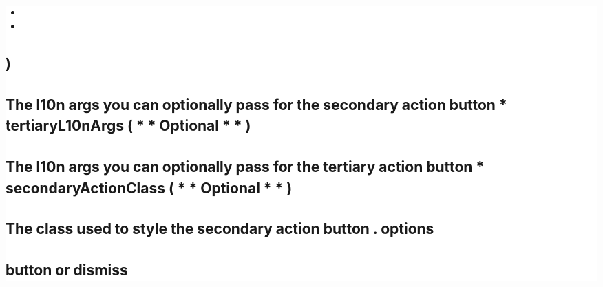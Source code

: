 *
*
)
-
The
l10n
args
you
can
optionally
pass
for
the
secondary
action
button
*
tertiaryL10nArgs
(
*
*
Optional
*
*
)
-
The
l10n
args
you
can
optionally
pass
for
the
tertiary
action
button
*
secondaryActionClass
(
*
*
Optional
*
*
)
-
The
class
used
to
style
the
secondary
action
button
.
options
-
button
or
dismiss
-